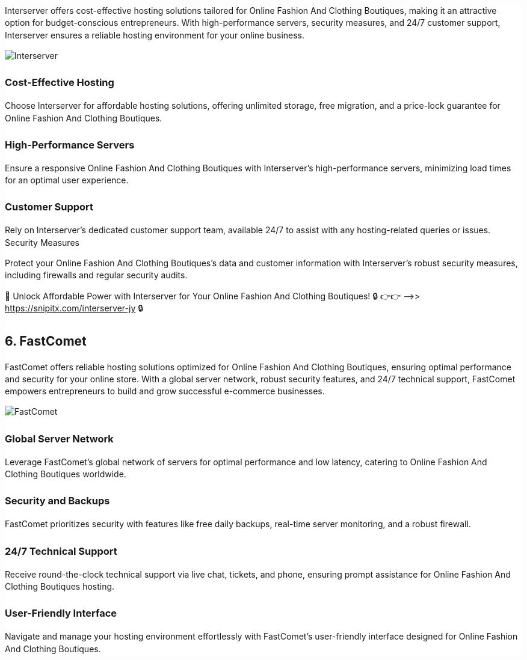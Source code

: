 Interserver offers cost-effective hosting solutions tailored for Online Fashion And Clothing Boutiques, making it an attractive option for budget-conscious entrepreneurs. With high-performance servers, security measures, and 24/7 customer support, Interserver ensures a reliable hosting environment for your online business.

![Interserver](https://i.imgur.com/OM5dOEW.jpeg "Interserver Hosting")

### Cost-Effective Hosting
Choose Interserver for affordable hosting solutions, offering unlimited storage, free migration, and a price-lock guarantee for Online Fashion And Clothing Boutiques.

### High-Performance Servers
Ensure a responsive Online Fashion And Clothing Boutiques with Interserver’s high-performance servers, minimizing load times for an optimal user experience.

### Customer Support
Rely on Interserver’s dedicated customer support team, available 24/7 to assist with any hosting-related queries or issues.
Security Measures

Protect your Online Fashion And Clothing Boutiques’s data and customer information with Interserver’s robust security measures, including firewalls and regular security audits.

💸 Unlock Affordable Power with Interserver for Your Online Fashion And Clothing Boutiques! 🔒
👉👉 -->> https://snipitx.com/interserver-jy 🔒

## 6. FastComet

FastComet offers reliable hosting solutions optimized for Online Fashion And Clothing Boutiques, ensuring optimal performance and security for your online store. With a global server network, robust security features, and 24/7 technical support, FastComet empowers entrepreneurs to build and grow successful e-commerce businesses.

![FastComet](https://i.imgur.com/7qgXuWp.png "FastComet Hosting")

### Global Server Network
Leverage FastComet’s global network of servers for optimal performance and low latency, catering to Online Fashion And Clothing Boutiques worldwide.

### Security and Backups
FastComet prioritizes security with features like free daily backups, real-time server monitoring, and a robust firewall.

### 24/7 Technical Support
Receive round-the-clock technical support via live chat, tickets, and phone, ensuring prompt assistance for Online Fashion And Clothing Boutiques hosting.

### User-Friendly Interface
Navigate and manage your hosting environment effortlessly with FastComet’s user-friendly interface designed for Online Fashion And Clothing Boutiques.
